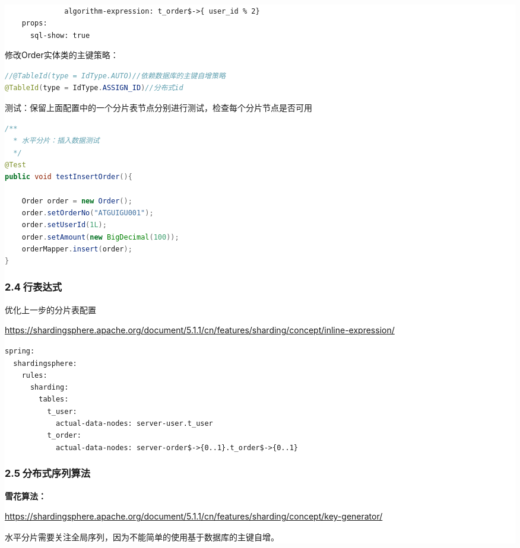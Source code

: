 ```properties
              algorithm-expression: t_order$->{ user_id % 2}
    props:
      sql-show: true
```

修改Order实体类的主键策略：

```java
//@TableId(type = IdType.AUTO)//依赖数据库的主键自增策略
@TableId(type = IdType.ASSIGN_ID)//分布式id
```

测试：保留上面配置中的一个分片表节点分别进行测试，检查每个分片节点是否可用

```java
/**
  * 水平分片：插入数据测试
  */
@Test
public void testInsertOrder(){

    Order order = new Order();
    order.setOrderNo("ATGUIGU001");
    order.setUserId(1L);
    order.setAmount(new BigDecimal(100));
    orderMapper.insert(order);
}
```

### 2.4 行表达式

优化上一步的分片表配置

<https://shardingsphere.apache.org/document/5.1.1/cn/features/sharding/concept/inline-expression/>

```properties
spring:
  shardingsphere:
	rules:
      sharding:
        tables:
          t_user:
            actual-data-nodes: server-user.t_user
          t_order:
            actual-data-nodes: server-order$->{0..1}.t_order$->{0..1}
```

### 2.5 分布式序列算法

**雪花算法：**

<https://shardingsphere.apache.org/document/5.1.1/cn/features/sharding/concept/key-generator/>

水平分片需要关注全局序列，因为不能简单的使用基于数据库的主键自增。


